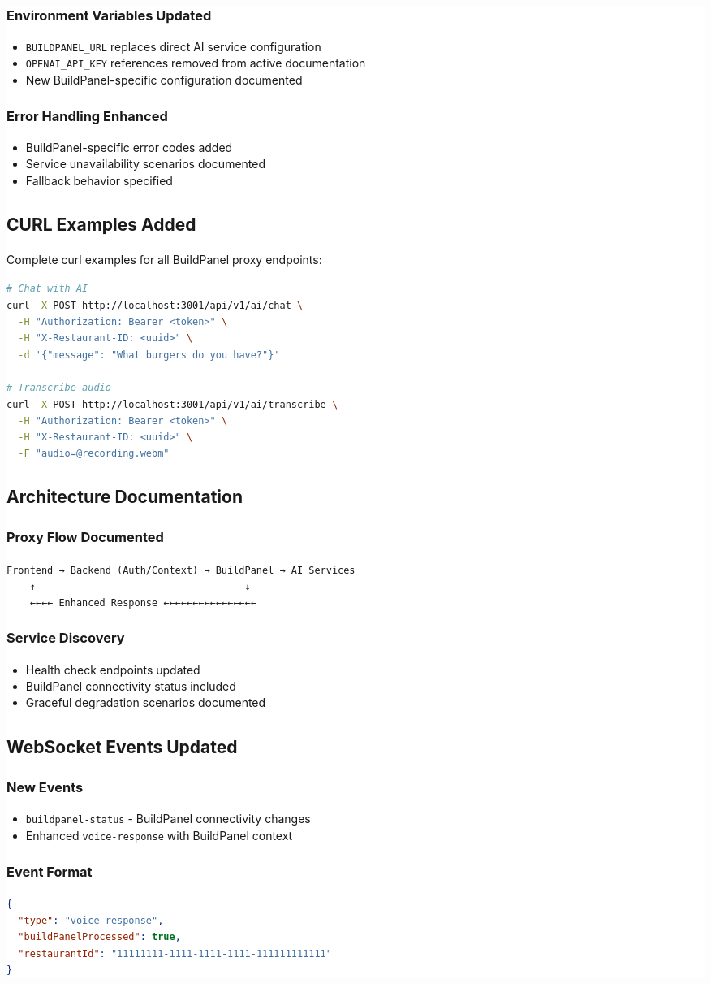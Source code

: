 ### Environment Variables Updated
- `BUILDPANEL_URL` replaces direct AI service configuration
- `OPENAI_API_KEY` references removed from active documentation
- New BuildPanel-specific configuration documented

### Error Handling Enhanced
- BuildPanel-specific error codes added
- Service unavailability scenarios documented
- Fallback behavior specified

## CURL Examples Added

Complete curl examples for all BuildPanel proxy endpoints:

```bash
# Chat with AI
curl -X POST http://localhost:3001/api/v1/ai/chat \
  -H "Authorization: Bearer <token>" \
  -H "X-Restaurant-ID: <uuid>" \
  -d '{"message": "What burgers do you have?"}'

# Transcribe audio
curl -X POST http://localhost:3001/api/v1/ai/transcribe \
  -H "Authorization: Bearer <token>" \
  -H "X-Restaurant-ID: <uuid>" \
  -F "audio=@recording.webm"
```

## Architecture Documentation

### Proxy Flow Documented
```
Frontend → Backend (Auth/Context) → BuildPanel → AI Services
    ↑                                    ↓
    ←←←← Enhanced Response ←←←←←←←←←←←←←←←←
```

### Service Discovery
- Health check endpoints updated
- BuildPanel connectivity status included
- Graceful degradation scenarios documented

## WebSocket Events Updated

### New Events
- `buildpanel-status` - BuildPanel connectivity changes
- Enhanced `voice-response` with BuildPanel context

### Event Format
```json
{
  "type": "voice-response",
  "buildPanelProcessed": true,
  "restaurantId": "11111111-1111-1111-1111-111111111111"
}
```
